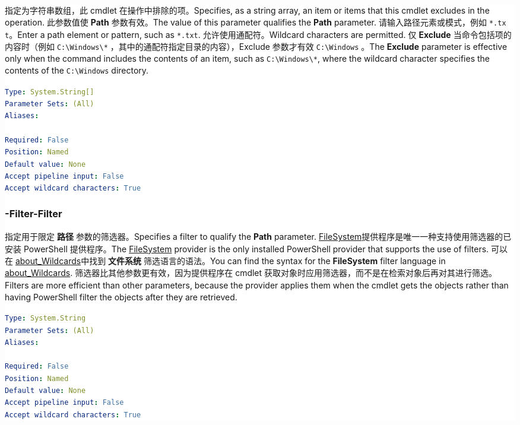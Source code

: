 <span data-ttu-id="0fc48-132">指定为字符串数组，此 cmdlet 在操作中排除的项。</span><span class="sxs-lookup"><span data-stu-id="0fc48-132">Specifies, as a string array, an item or items that this cmdlet excludes in the operation.</span></span> <span data-ttu-id="0fc48-133">此参数值使 **Path** 参数有效。</span><span class="sxs-lookup"><span data-stu-id="0fc48-133">The value of this parameter qualifies the **Path** parameter.</span></span> <span data-ttu-id="0fc48-134">请输入路径元素或模式，例如 `*.txt`。</span><span class="sxs-lookup"><span data-stu-id="0fc48-134">Enter a path element or pattern, such as `*.txt`.</span></span> <span data-ttu-id="0fc48-135">允许使用通配符。</span><span class="sxs-lookup"><span data-stu-id="0fc48-135">Wildcard characters are permitted.</span></span> <span data-ttu-id="0fc48-136">仅 **Exclude** 当命令包括项的内容时（例如 `C:\Windows\*` ，其中的通配符指定目录的内容），Exclude 参数才有效 `C:\Windows` 。</span><span class="sxs-lookup"><span data-stu-id="0fc48-136">The **Exclude** parameter is effective only when the command includes the contents of an item, such as `C:\Windows\*`, where the wildcard character specifies the contents of the `C:\Windows` directory.</span></span>

```yaml
Type: System.String[]
Parameter Sets: (All)
Aliases:

Required: False
Position: Named
Default value: None
Accept pipeline input: False
Accept wildcard characters: True
```

### <span data-ttu-id="0fc48-137">-Filter</span><span class="sxs-lookup"><span data-stu-id="0fc48-137">-Filter</span></span>

<span data-ttu-id="0fc48-138">指定用于限定 **路径** 参数的筛选器。</span><span class="sxs-lookup"><span data-stu-id="0fc48-138">Specifies a filter to qualify the **Path** parameter.</span></span> <span data-ttu-id="0fc48-139">[FileSystem](../Microsoft.PowerShell.Core/About/about_FileSystem_Provider.md)提供程序是唯一一种支持使用筛选器的已安装 PowerShell 提供程序。</span><span class="sxs-lookup"><span data-stu-id="0fc48-139">The [FileSystem](../Microsoft.PowerShell.Core/About/about_FileSystem_Provider.md) provider is the only installed PowerShell provider that supports the use of filters.</span></span> <span data-ttu-id="0fc48-140">可以在 [about_Wildcards](../Microsoft.PowerShell.Core/About/about_Wildcards.md)中找到 **文件系统** 筛选语言的语法。</span><span class="sxs-lookup"><span data-stu-id="0fc48-140">You can find the syntax for the **FileSystem** filter language in [about_Wildcards](../Microsoft.PowerShell.Core/About/about_Wildcards.md).</span></span>
<span data-ttu-id="0fc48-141">筛选器比其他参数更有效，因为提供程序在 cmdlet 获取对象时应用筛选器，而不是在检索对象后再对其进行筛选。</span><span class="sxs-lookup"><span data-stu-id="0fc48-141">Filters are more efficient than other parameters, because the provider applies them when the cmdlet gets the objects rather than having PowerShell filter the objects after they are retrieved.</span></span>

```yaml
Type: System.String
Parameter Sets: (All)
Aliases:

Required: False
Position: Named
Default value: None
Accept pipeline input: False
Accept wildcard characters: True
```
